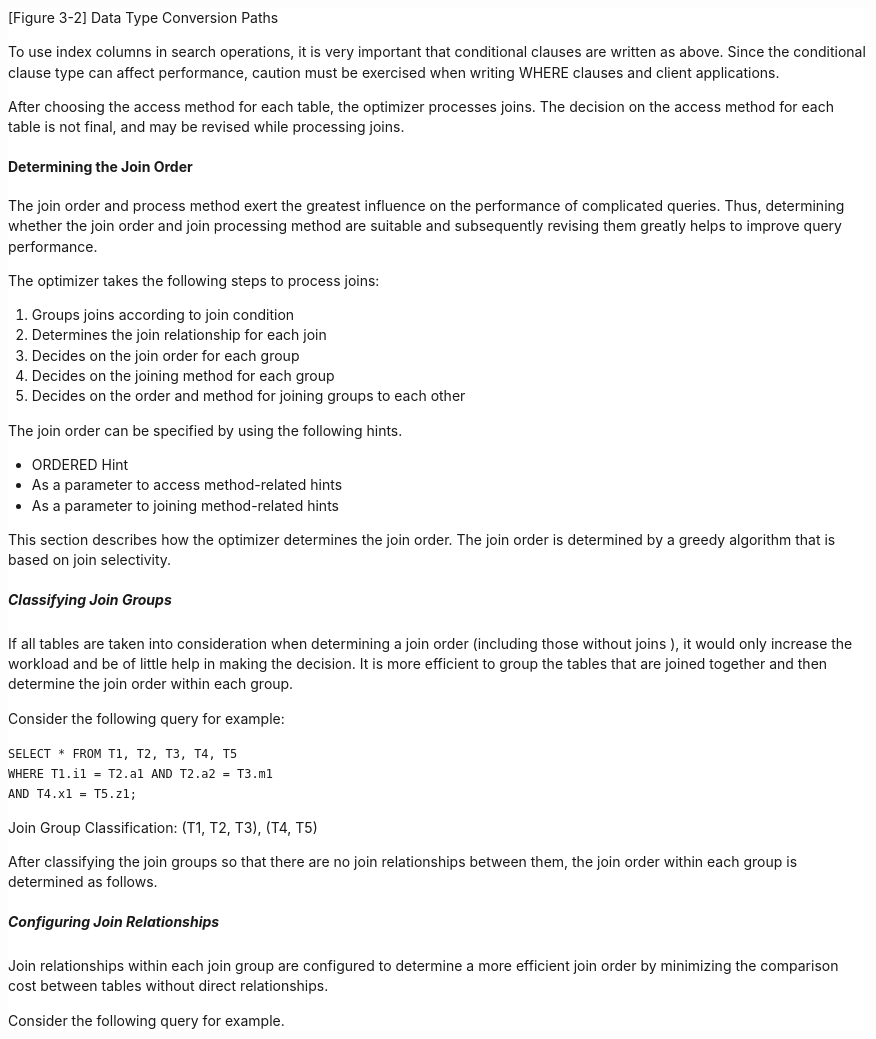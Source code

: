 [Figure 3-2] Data Type Conversion Paths

To use index columns in search operations, it is very important that conditional clauses are written as above. Since the conditional clause type can affect performance, caution must be exercised when writing WHERE clauses and client applications. 

After choosing the access method for each table, the optimizer processes joins. The decision on the access method for each table is not final, and may be revised while processing joins. 

#### Determining the Join Order 

The join order and process method exert the greatest influence on the performance of complicated queries. Thus, determining whether the join order and join processing method are suitable and subsequently revising them greatly helps to improve query performance. 

The optimizer takes the following steps to process joins:

1.  Groups joins according to join condition
2.  Determines the join relationship for each join
3.  Decides on the join order for each group
4.  Decides on the joining method for each group
5.  Decides on the order and method for joining groups to each other

The join order can be specified by using the following hints.

-   ORDERED Hint
-   As a parameter to access method-related hints
-   As a parameter to joining method-related hints

This section describes how the optimizer determines the join order. The join order is determined by a greedy algorithm that is based on join selectivity.

##### Classifying Join Groups

If all tables are taken into consideration when determining a join order (including those without joins ), it would only increase the workload and be of little help in making the decision. It is more efficient to group the tables that are joined together and then determine the join order within each group.

Consider the following query for example:

```
SELECT * FROM T1, T2, T3, T4, T5
WHERE T1.i1 = T2.a1 AND T2.a2 = T3.m1
AND T4.x1 = T5.z1;
```

Join Group Classification: (T1, T2, T3), (T4, T5)

After classifying the join groups so that there are no join relationships between them, the join order within each group is determined as follows.

##### Configuring Join Relationships

Join relationships within each join group are configured to determine a more efficient join order by minimizing the comparison cost between tables without direct relationships. 

Consider the following query for example.


[^1]: Disk hash, disk storage, and memory sorted storage tables are not supported.